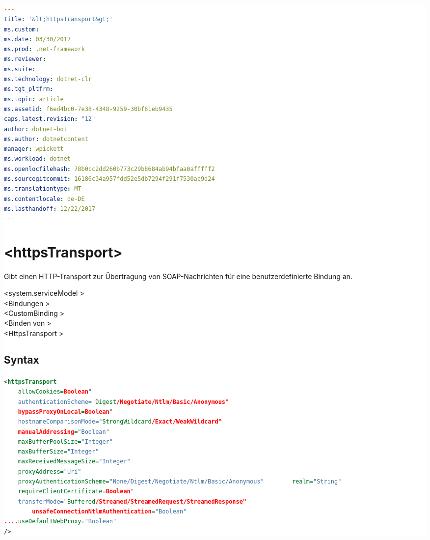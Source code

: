 ```yaml
---
title: '&lt;httpsTransport&gt;'
ms.custom: 
ms.date: 03/30/2017
ms.prod: .net-framework
ms.reviewer: 
ms.suite: 
ms.technology: dotnet-clr
ms.tgt_pltfrm: 
ms.topic: article
ms.assetid: f6ed4bc0-7e38-4348-9259-30bf61eb9435
caps.latest.revision: "12"
author: dotnet-bot
ms.author: dotnetcontent
manager: wpickett
ms.workload: dotnet
ms.openlocfilehash: 78b0cc2dd260b773c29b8684ab94bfaa0afffff2
ms.sourcegitcommit: 16186c34a957fdd52e5db7294f291f7530ac9d24
ms.translationtype: MT
ms.contentlocale: de-DE
ms.lasthandoff: 12/22/2017
---
```

# <a name="lthttpstransportgt"></a>&lt;httpsTransport&gt;
Gibt einen HTTP-Transport zur Übertragung von SOAP-Nachrichten für eine benutzerdefinierte Bindung an.  
  
 \<system.serviceModel >  
\<Bindungen >  
\<CustomBinding >  
\<Binden von >  
\<HttpsTransport >  
  
## <a name="syntax"></a>Syntax  
  
```xml  
<httpsTransport  
    allowCookies=Boolean"  
    authenticationScheme="Digest/Negotiate/Ntlm/Basic/Anonymous"  
    bypassProxyOnLocal=Boolean"  
    hostnameComparisonMode="StrongWildcard/Exact/WeakWildcard"  
    manualAddressing="Boolean"  
    maxBufferPoolSize="Integer"  
    maxBufferSize="Integer"  
    maxReceivedMessageSize="Integer"  
    proxyAddress="Uri"  
    proxyAuthenticationScheme="None/Digest/Negotiate/Ntlm/Basic/Anonymous"        realm="String"  
    requireClientCertificate=Boolean"  
    transferMode="Buffered/Streamed/StreamedRequest/StreamedResponse"  
        unsafeConnectionNtlmAuthentication="Boolean"  
....useDefaultWebProxy="Boolean"  
/>  
```  
  